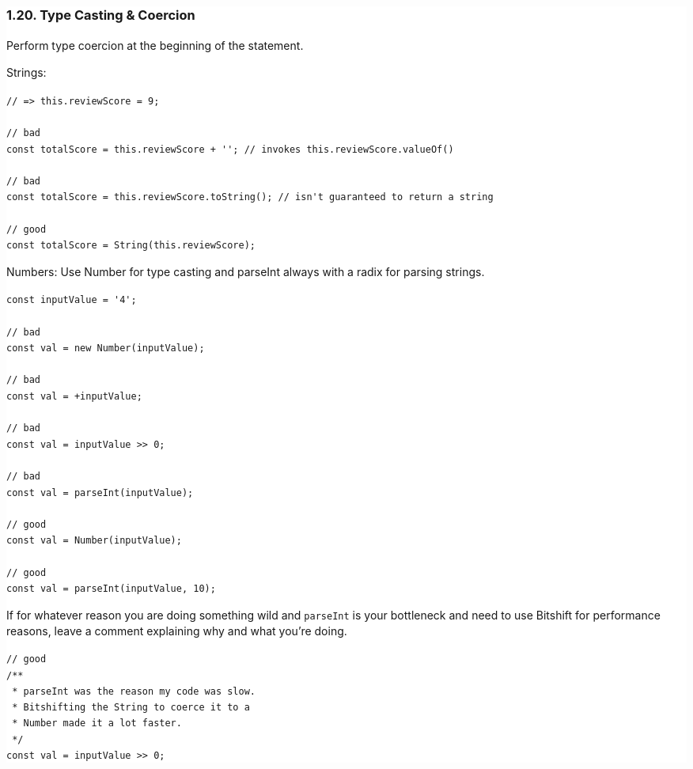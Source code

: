 ### <a href="#type_casting_coercion" class="anchor"></a>1.20. Type Casting & Coercion

Perform type coercion at the beginning of the statement.

Strings:

``` highlight
// => this.reviewScore = 9;

// bad
const totalScore = this.reviewScore + ''; // invokes this.reviewScore.valueOf()

// bad
const totalScore = this.reviewScore.toString(); // isn't guaranteed to return a string

// good
const totalScore = String(this.reviewScore);
```

Numbers: Use Number for type casting and parseInt always with a radix for parsing strings.

``` highlight
const inputValue = '4';

// bad
const val = new Number(inputValue);

// bad
const val = +inputValue;

// bad
const val = inputValue >> 0;

// bad
const val = parseInt(inputValue);

// good
const val = Number(inputValue);

// good
const val = parseInt(inputValue, 10);
```

If for whatever reason you are doing something wild and `parseInt` is your bottleneck and need to use Bitshift for performance reasons, leave a comment explaining why and what you’re doing.

``` highlight
// good
/**
 * parseInt was the reason my code was slow.
 * Bitshifting the String to coerce it to a
 * Number made it a lot faster.
 */
const val = inputValue >> 0;
```
